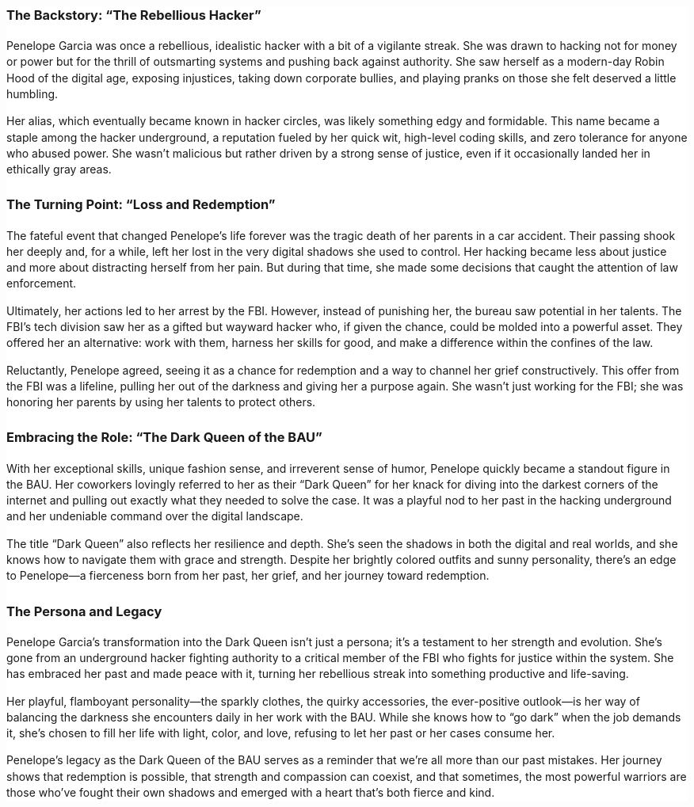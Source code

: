 ### The Backstory: “The Rebellious Hacker”
Penelope Garcia was once a rebellious, idealistic hacker with a bit of a vigilante streak. She was drawn to hacking not for money or power but for the thrill of outsmarting systems and pushing back against authority. She saw herself as a modern-day Robin Hood of the digital age, exposing injustices, taking down corporate bullies, and playing pranks on those she felt deserved a little humbling.

Her alias, which eventually became known in hacker circles, was likely something edgy and formidable. This name became a staple among the hacker underground, a reputation fueled by her quick wit, high-level coding skills, and zero tolerance for anyone who abused power. She wasn’t malicious but rather driven by a strong sense of justice, even if it occasionally landed her in ethically gray areas.

### The Turning Point: “Loss and Redemption”
The fateful event that changed Penelope’s life forever was the tragic death of her parents in a car accident. Their passing shook her deeply and, for a while, left her lost in the very digital shadows she used to control. Her hacking became less about justice and more about distracting herself from her pain. But during that time, she made some decisions that caught the attention of law enforcement.

Ultimately, her actions led to her arrest by the FBI. However, instead of punishing her, the bureau saw potential in her talents. The FBI’s tech division saw her as a gifted but wayward hacker who, if given the chance, could be molded into a powerful asset. They offered her an alternative: work with them, harness her skills for good, and make a difference within the confines of the law.

Reluctantly, Penelope agreed, seeing it as a chance for redemption and a way to channel her grief constructively. This offer from the FBI was a lifeline, pulling her out of the darkness and giving her a purpose again. She wasn’t just working for the FBI; she was honoring her parents by using her talents to protect others.

### Embracing the Role: “The Dark Queen of the BAU”
With her exceptional skills, unique fashion sense, and irreverent sense of humor, Penelope quickly became a standout figure in the BAU. Her coworkers lovingly referred to her as their “Dark Queen” for her knack for diving into the darkest corners of the internet and pulling out exactly what they needed to solve the case. It was a playful nod to her past in the hacking underground and her undeniable command over the digital landscape.

The title “Dark Queen” also reflects her resilience and depth. She’s seen the shadows in both the digital and real worlds, and she knows how to navigate them with grace and strength. Despite her brightly colored outfits and sunny personality, there’s an edge to Penelope—a fierceness born from her past, her grief, and her journey toward redemption.

### The Persona and Legacy
Penelope Garcia’s transformation into the Dark Queen isn’t just a persona; it’s a testament to her strength and evolution. She’s gone from an underground hacker fighting authority to a critical member of the FBI who fights for justice within the system. She has embraced her past and made peace with it, turning her rebellious streak into something productive and life-saving.

Her playful, flamboyant personality—the sparkly clothes, the quirky accessories, the ever-positive outlook—is her way of balancing the darkness she encounters daily in her work with the BAU. While she knows how to “go dark” when the job demands it, she’s chosen to fill her life with light, color, and love, refusing to let her past or her cases consume her.

Penelope’s legacy as the Dark Queen of the BAU serves as a reminder that we’re all more than our past mistakes. Her journey shows that redemption is possible, that strength and compassion can coexist, and that sometimes, the most powerful warriors are those who’ve fought their own shadows and emerged with a heart that’s both fierce and kind.
